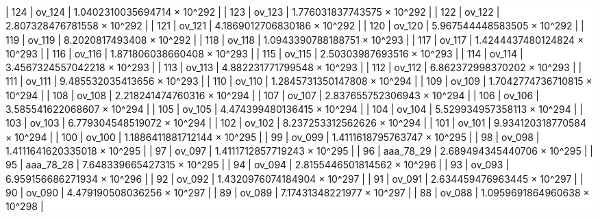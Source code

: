 | 124 | ov_124 | 1.0402310035694714 × 10^292 |
| 123 | ov_123 | 1.776031837743575 × 10^292 |
| 122 | ov_122 | 2.807328476781558 × 10^292 |
| 121 | ov_121 | 4.1869012706830186 × 10^292 |
| 120 | ov_120 | 5.967544448583505 × 10^292 |
| 119 | ov_119 | 8.2020817493408 × 10^292 |
| 118 | ov_118 | 1.0943390788188751 × 10^293 |
| 117 | ov_117 | 1.4244437480124824 × 10^293 |
| 116 | ov_116 | 1.871806038660408 × 10^293 |
| 115 | ov_115 | 2.50303987693516 × 10^293 |
| 114 | ov_114 | 3.4567324557042218 × 10^293 |
| 113 | ov_113 | 4.882231771799548 × 10^293 |
| 112 | ov_112 | 6.862372998370202 × 10^293 |
| 111 | ov_111 | 9.485532035413656 × 10^293 |
| 110 | ov_110 | 1.2845731350147808 × 10^294 |
| 109 | ov_109 | 1.7042774736710815 × 10^294 |
| 108 | ov_108 | 2.218241474760316 × 10^294 |
| 107 | ov_107 | 2.837655752306943 × 10^294 |
| 106 | ov_106 | 3.585541622068607 × 10^294 |
| 105 | ov_105 | 4.474399480136415 × 10^294 |
| 104 | ov_104 | 5.529934957358113 × 10^294 |
| 103 | ov_103 | 6.779304548519072 × 10^294 |
| 102 | ov_102 | 8.237253312562626 × 10^294 |
| 101 | ov_101 | 9.934120318770584 × 10^294 |
| 100 | ov_100 | 1.1886411881712144 × 10^295 |
| 99 | ov_099 | 1.4111618795763747 × 10^295 |
| 98 | ov_098 | 1.4111641620335018 × 10^295 |
| 97 | ov_097 | 1.4111712857719243 × 10^295 |
| 96 | aaa_78_29 | 2.689494345440706 × 10^295 |
| 95 | aaa_78_28 | 7.648339665427315 × 10^295 |
| 94 | ov_094 | 2.8155446501814562 × 10^296 |
| 93 | ov_093 | 6.959156686271934 × 10^296 |
| 92 | ov_092 | 1.4320976074184904 × 10^297 |
| 91 | ov_091 | 2.634459476963445 × 10^297 |
| 90 | ov_090 | 4.479190508036256 × 10^297 |
| 89 | ov_089 | 7.17431348221977 × 10^297 |
| 88 | ov_088 | 1.0959691864960638 × 10^298 |